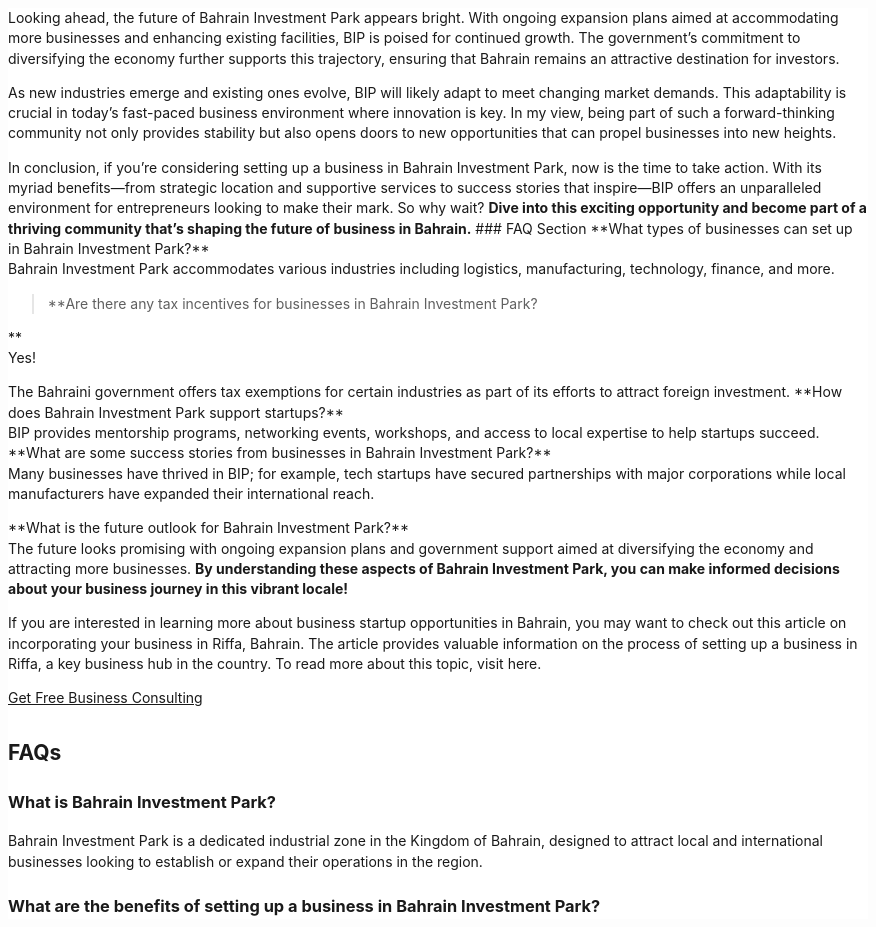 Looking ahead, the future of Bahrain Investment Park appears bright. With ongoing expansion plans aimed at accommodating more businesses and enhancing existing facilities, BIP is poised for continued growth. The government’s commitment to diversifying the economy further supports this trajectory, ensuring that Bahrain remains an attractive destination for investors.   
  
As new industries emerge and existing ones evolve, BIP will likely adapt to meet changing market demands. This adaptability is crucial in today’s fast-paced business environment where innovation is key. In my view, being part of such a forward-thinking community not only provides stability but also opens doors to new opportunities that can propel businesses into new heights.   
  
In conclusion, if you’re considering setting up a business in Bahrain Investment Park, now is the time to take action. With its myriad benefits—from strategic location and supportive services to success stories that inspire—BIP offers an unparalleled environment for entrepreneurs looking to make their mark. So why wait? **Dive into this exciting opportunity and become part of a thriving community that’s shaping the future of business in Bahrain.** ### FAQ Section \*\*What types of businesses can set up in Bahrain Investment Park?\*\*   
Bahrain Investment Park accommodates various industries including logistics, manufacturing, technology, finance, and more.
> \*\*Are there any tax incentives for businesses in Bahrain Investment Park?

\*\*   
Yes!   
  
The Bahraini government offers tax exemptions for certain industries as part of its efforts to attract foreign investment. \*\*How does Bahrain Investment Park support startups?\*\*   
BIP provides mentorship programs, networking events, workshops, and access to local expertise to help startups succeed. \*\*What are some success stories from businesses in Bahrain Investment Park?\*\*   
Many businesses have thrived in BIP; for example, tech startups have secured partnerships with major corporations while local manufacturers have expanded their international reach.   
  
\*\*What is the future outlook for Bahrain Investment Park?\*\*   
The future looks promising with ongoing expansion plans and government support aimed at diversifying the economy and attracting more businesses. **By understanding these aspects of Bahrain Investment Park, you can make informed decisions about your business journey in this vibrant locale!**  
  
If you are interested in learning more about business startup opportunities in Bahrain, you may want to check out this article on incorporating your business in Riffa, Bahrain. The article provides valuable information on the process of setting up a business in Riffa, a key business hub in the country. To read more about this topic, visit here.  
  
  
  
[Get Free Business Consulting](https://keylinkbh.com/)  
  
  

FAQs
----

  

### What is Bahrain Investment Park?

Bahrain Investment Park is a dedicated industrial zone in the Kingdom of Bahrain, designed to attract local and international businesses looking to establish or expand their operations in the region.

### What are the benefits of setting up a business in Bahrain Investment Park?
